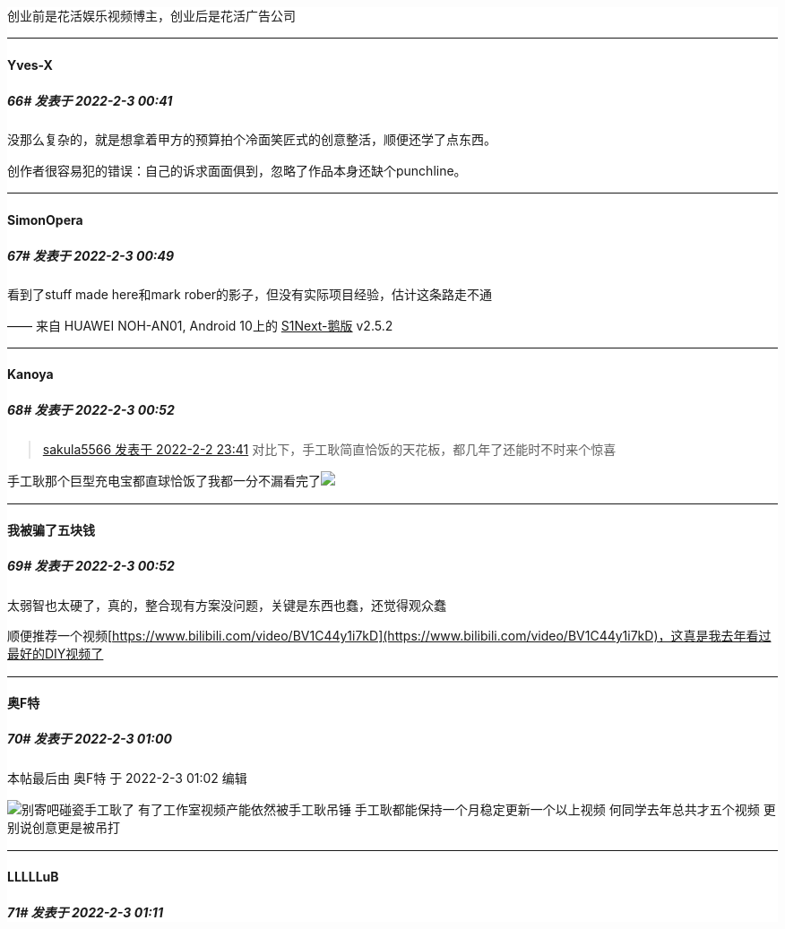 创业前是花活娱乐视频博主，创业后是花活广告公司

*****

####  Yves-X  
##### 66#       发表于 2022-2-3 00:41

没那么复杂的，就是想拿着甲方的预算拍个冷面笑匠式的创意整活，顺便还学了点东西。

创作者很容易犯的错误：自己的诉求面面俱到，忽略了作品本身还缺个punchline。



*****

####  SimonOpera  
##### 67#       发表于 2022-2-3 00:49

看到了stuff made here和mark rober的影子，但没有实际项目经验，估计这条路走不通

—— 来自 HUAWEI NOH-AN01, Android 10上的 [S1Next-鹅版](https://github.com/ykrank/S1-Next/releases) v2.5.2

*****

####  Kanoya  
##### 68#       发表于 2022-2-3 00:52

<blockquote><a href="httphttps://bbs.saraba1st.com/2b/forum.php?mod=redirect&amp;goto=findpost&amp;pid=54525581&amp;ptid=2050541" target="_blank">sakula5566 发表于 2022-2-2 23:41</a>
对比下，手工耿简直恰饭的天花板，都几年了还能时不时来个惊喜</blockquote>
手工耿那个巨型充电宝都直球恰饭了我都一分不漏看完了<img src="https://static.saraba1st.com/image/smiley/face2017/066.png" referrerpolicy="no-referrer">

*****

####  我被骗了五块钱  
##### 69#       发表于 2022-2-3 00:52

太弱智也太硬了，真的，整合现有方案没问题，关键是东西也蠢，还觉得观众蠢

顺便推荐一个视频[https://www.bilibili.com/video/BV1C44y1i7kD](https://www.bilibili.com/video/BV1C44y1i7kD)，这真是我去年看过最好的DIY视频了

*****

####  奥F特  
##### 70#       发表于 2022-2-3 01:00

 本帖最后由 奥F特 于 2022-2-3 01:02 编辑 

<img src="https://static.saraba1st.com/image/smiley/face2017/067.png" referrerpolicy="no-referrer">别寄吧碰瓷手工耿了 有了工作室视频产能依然被手工耿吊锤 手工耿都能保持一个月稳定更新一个以上视频 何同学去年总共才五个视频 更别说创意更是被吊打



*****

####  LLLLLuB  
##### 71#       发表于 2022-2-3 01:11

